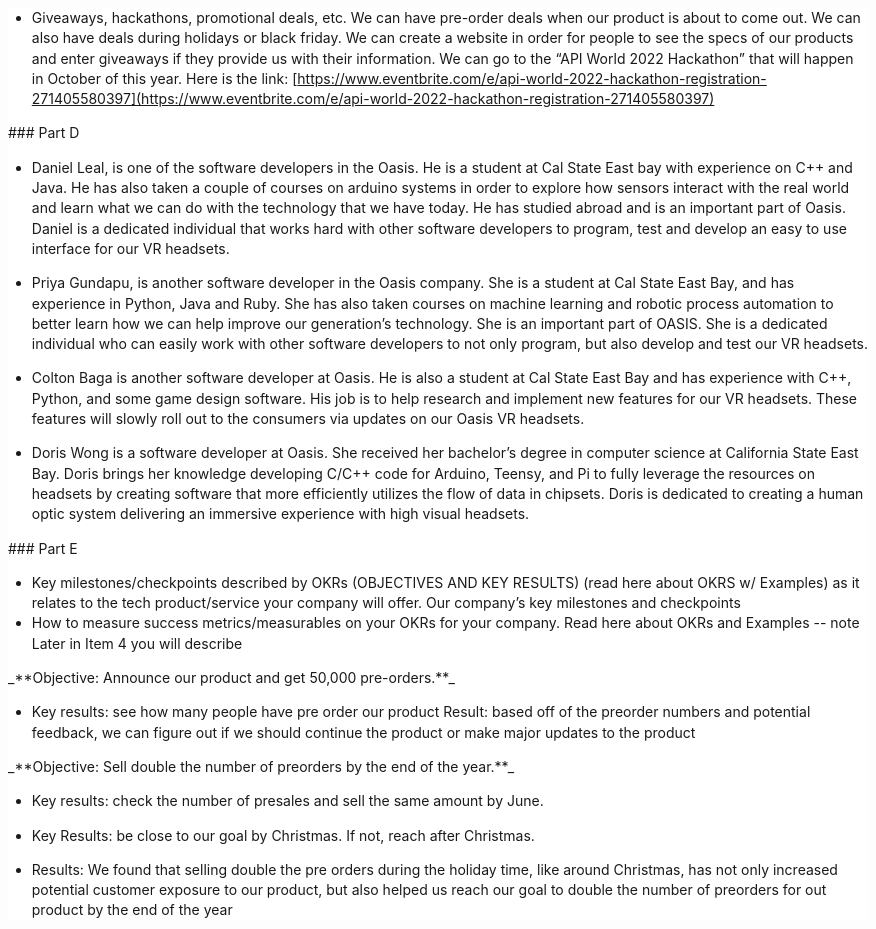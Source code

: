 - Giveaways, hackathons, promotional deals, etc. We can have pre-order deals when our product is about to come out. We can also have deals during holidays or black friday. We can create a website in order for people to see the specs of our products and enter giveaways if they provide us with their information. We can go to the “API World 2022 Hackathon” that will happen in October of this year. Here is the link:  [https://www.eventbrite.com/e/api-world-2022-hackathon-registration-271405580397](https://www.eventbrite.com/e/api-world-2022-hackathon-registration-271405580397)

\### Part D

- Daniel Leal, is one of the software developers in the Oasis. He is a student at Cal State East bay with experience on C++ and Java. He has also taken a couple of courses on arduino systems in order to explore how sensors interact with the real world and learn what we can do with the technology that we have today. He has studied abroad and is an important part of Oasis. Daniel is a dedicated individual that works hard with other software developers to program, test and develop an easy to use interface for our VR headsets.

- Priya Gundapu, is another software developer in the Oasis company. She is a student at Cal State East Bay, and has experience in Python, Java and Ruby. She has also taken courses on machine learning and robotic process automation to better learn how we can help improve our generation’s technology. She is an important part of OASIS. She is a dedicated individual who can easily work with other software developers to not only program, but also develop and test our VR headsets.

- Colton Baga is another software developer at Oasis. He is also a student at Cal State East Bay and has experience with C++, Python, and some game design software. His job is to help research and implement new features for our VR headsets. These features will slowly roll out to the consumers via updates on our Oasis VR headsets.

- Doris Wong is a software developer at Oasis. She received her bachelor’s degree in computer science at California State East Bay. Doris brings her knowledge developing C/C++ code for Arduino, Teensy, and Pi to fully leverage the resources on headsets by creating software that more efficiently utilizes the flow of data in chipsets. Doris is dedicated to creating a human optic system delivering an immersive experience with high visual headsets.


\### Part E

- Key milestones/checkpoints described by OKRs (OBJECTIVES AND KEY RESULTS) (read here about OKRS w/ Examples) as it relates to the tech product/service your company will offer. Our company’s key milestones and checkpoints
- How to measure success metrics/measurables on your OKRs for your company. Read here about OKRs and Examples -- note Later in Item 4 you will describe

\_\*\*Objective: Announce our product and get 50,000 pre-orders.\*\*\_

- Key results: see how many people have pre order our product Result: based off of the preorder numbers and potential feedback, we can figure out if we should continue the product or make major updates to the product

\_\*\*Objective: Sell double the number of preorders by the end of the year.\*\*\_

- Key results: check the number of presales and sell the same amount by June.
- Key Results: be close to our goal by Christmas. If not, reach after Christmas.


- Results: We found that selling double the pre orders during the holiday time, like around Christmas, has not only increased potential customer exposure to our product, but also helped us reach our goal to double the number of preorders for out product by the end of the year
